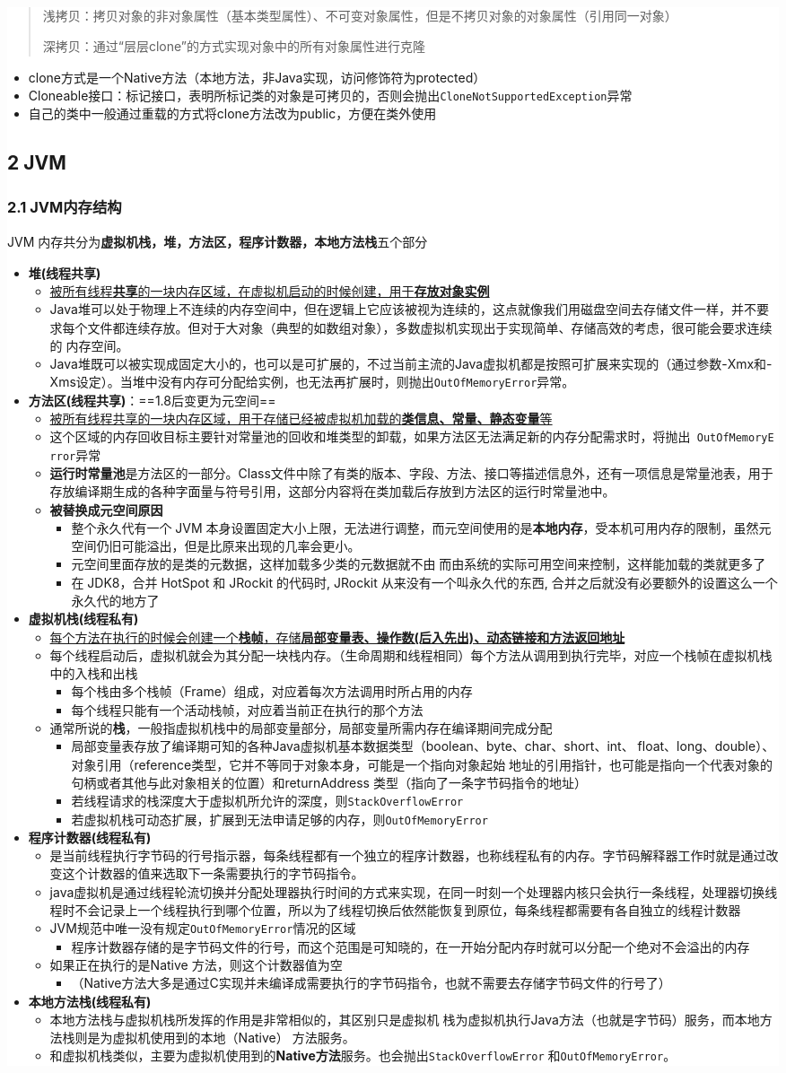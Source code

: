 > 浅拷贝：拷贝对象的非对象属性（基本类型属性）、不可变对象属性，但是不拷贝对象的对象属性（引用同一对象）
>
> 深拷贝：通过“层层clone”的方式实现对象中的所有对象属性进行克隆

* clone方式是一个Native方法（本地方法，非Java实现，访问修饰符为protected）
* Cloneable接口：标记接口，表明所标记类的对象是可拷贝的，否则会抛出`CloneNotSupportedException`异常
* 自己的类中一般通过重载的方式将clone方法改为public，方便在类外使用



## 2 JVM

### 2.1 JVM内存结构

JVM 内存共分为**虚拟机栈，堆，方法区，程序计数器，本地方法栈**五个部分

* **堆(线程共享)**
  * <u>被所有线程**共享**的一块内存区域，在虚拟机启动的时候创建，用于**存放对象实例**</u>
  * Java堆可以处于物理上不连续的内存空间中，但在逻辑上它应该被视为连续的，这点就像我们用磁盘空间去存储文件一样，并不要求每个文件都连续存放。但对于大对象（典型的如数组对象），多数虚拟机实现出于实现简单、存储高效的考虑，很可能会要求连续的 内存空间。
  * Java堆既可以被实现成固定大小的，也可以是可扩展的，不过当前主流的Java虚拟机都是按照可扩展来实现的（通过参数-Xmx和-Xms设定）。当堆中没有内存可分配给实例，也无法再扩展时，则抛出`OutOfMemoryError`异常。 
* **方法区(线程共享)**：==1.8后变更为元空间==
  * <u>被所有线程共享的一块内存区域，用于存储已经被虚拟机加载的**类信息、常量、静态变量**等</u>
  * 这个区域的内存回收目标主要针对常量池的回收和堆类型的卸载，如果方法区无法满足新的内存分配需求时，将抛出` OutOfMemoryError`异常
  * **运行时常量池**是方法区的一部分。Class文件中除了有类的版本、字段、方法、接口等描述信息外，还有一项信息是常量池表，用于存放编译期生成的各种字面量与符号引用，这部分内容将在类加载后存放到方法区的运行时常量池中。
  * **被替换成元空间原因**
  	* 整个永久代有⼀个 JVM 本身设置固定⼤⼩上限，⽆法进⾏调整，⽽元空间使⽤的是**本地内存**，受本机可⽤内存的限制，虽然元空间仍旧可能溢出，但是⽐原来出现的⼏率会更⼩。
  	* 元空间⾥⾯存放的是类的元数据，这样加载多少类的元数据就不由 ⽽由系统的实际可⽤空间来控制，这样能加载的类就更多了
  	* 在 JDK8，合并 HotSpot 和 JRockit 的代码时, JRockit 从来没有⼀个叫永久代的东⻄, 合并之后就没有必要额外的设置这么⼀个永久代的地⽅了
* **虚拟机栈(线程私有)**
	* <u>每个方法在执行的时候会创建一个**栈帧**，存储**局部变量表、操作数(后入先出)、动态链接和方法返回地址**</u>
	* 每个线程启动后，虚拟机就会为其分配一块栈内存。（生命周期和线程相同）每个方法从调用到执行完毕，对应一个栈帧在虚拟机栈中的入栈和出栈
		* 每个栈由多个栈帧（Frame）组成，对应着每次方法调用时所占用的内存
		* 每个线程只能有一个活动栈帧，对应着当前正在执行的那个方法
	* 通常所说的**栈**，一般指虚拟机栈中的局部变量部分，局部变量所需内存在编译期间完成分配
		* 局部变量表存放了编译期可知的各种Java虚拟机基本数据类型（boolean、byte、char、short、int、 float、long、double）、对象引用（reference类型，它并不等同于对象本身，可能是一个指向对象起始 地址的引用指针，也可能是指向一个代表对象的句柄或者其他与此对象相关的位置）和returnAddress 类型（指向了一条字节码指令的地址）
		* 若线程请求的栈深度大于虚拟机所允许的深度，则`StackOverflowError`
		* 若虚拟机栈可动态扩展，扩展到无法申请足够的内存，则`OutOfMemoryError`
* **程序计数器(线程私有)**
  * 是当前线程执行字节码的行号指示器，每条线程都有一个独立的程序计数器，也称线程私有的内存。字节码解释器工作时就是通过改变这个计数器的值来选取下一条需要执行的字节码指令。
  * java虚拟机是通过线程轮流切换并分配处理器执行时间的方式来实现，在同一时刻一个处理器内核只会执行一条线程，处理器切换线程时不会记录上一个线程执行到哪个位置，所以为了线程切换后依然能恢复到原位，每条线程都需要有各自独立的线程计数器
  * JVM规范中唯一没有规定`OutOfMemoryError`情况的区域
  	* 程序计数器存储的是字节码文件的行号，而这个范围是可知晓的，在一开始分配内存时就可以分配一个绝对不会溢出的内存
  * 如果正在执行的是Native 方法，则这个计数器值为空
  	* （Native方法大多是通过C实现并未编译成需要执行的字节码指令，也就不需要去存储字节码文件的行号了）
* **本地方法栈(线程私有)**
	* 本地方法栈与虚拟机栈所发挥的作用是非常相似的，其区别只是虚拟机 栈为虚拟机执行Java方法（也就是字节码）服务，而本地方法栈则是为虚拟机使用到的本地（Native） 方法服务。
	* 和虚拟机栈类似，主要为虚拟机使用到的**Native方法**服务。也会抛出`StackOverflowError` 和`OutOfMemoryError`。
